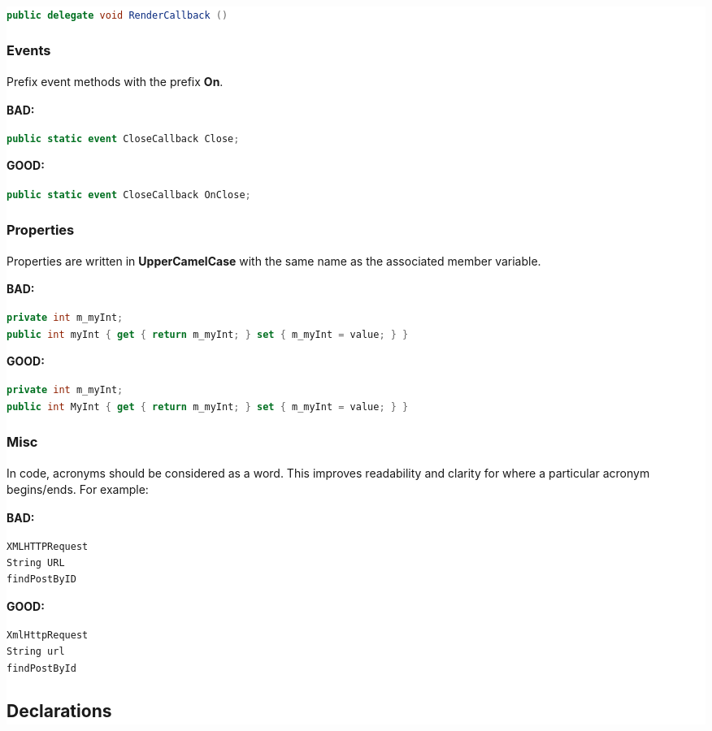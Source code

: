```c#
public delegate void RenderCallback ()
```
### Events

Prefix event methods with the prefix __On__.

__BAD:__

```c#
public static event CloseCallback Close;
```
__GOOD:__

```c#
public static event CloseCallback OnClose;
```

### Properties

Properties are written in __UpperCamelCase__ with the same name as the associated member variable. 

__BAD:__

```c#
private int m_myInt;
public int myInt { get { return m_myInt; } set { m_myInt = value; } }
```

__GOOD:__

```c#
private int m_myInt;
public int MyInt { get { return m_myInt; } set { m_myInt = value; } }
```

### Misc

In code, acronyms should be considered as a word. This improves readability and clarity
for where a particular acronym begins/ends. For example:

__BAD:__

```c#
XMLHTTPRequest
String URL
findPostByID
```
__GOOD:__

```c#
XmlHttpRequest
String url
findPostById
```

## Declarations
